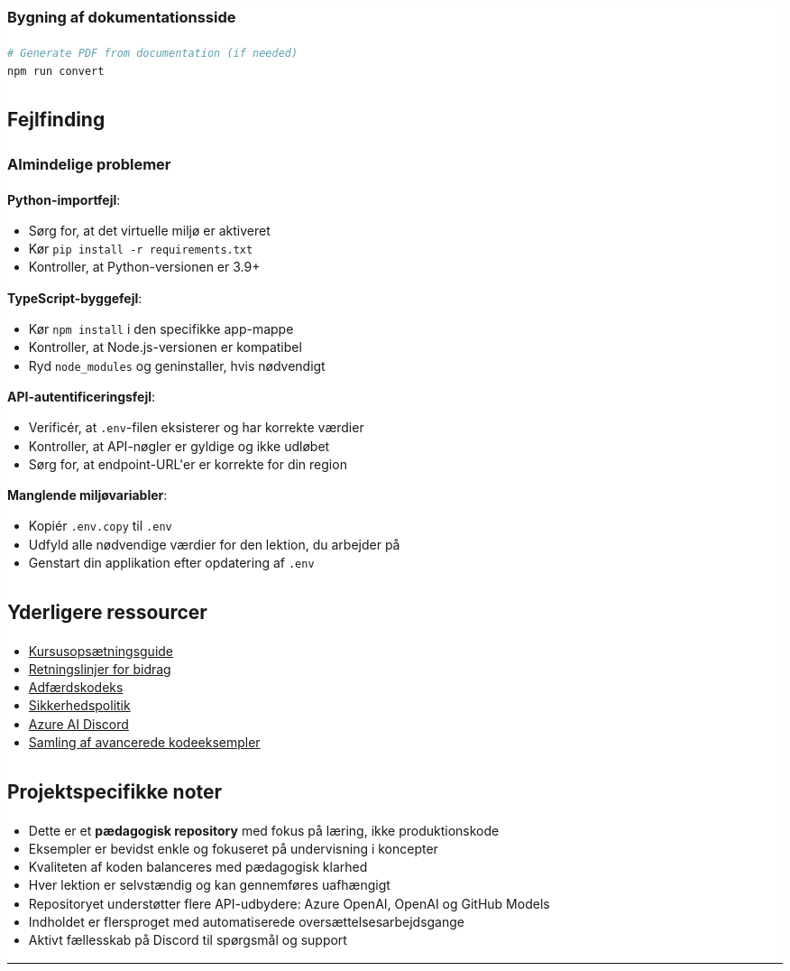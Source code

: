 ### Bygning af dokumentationsside

```bash
# Generate PDF from documentation (if needed)
npm run convert
```

## Fejlfinding

### Almindelige problemer

**Python-importfejl**:
- Sørg for, at det virtuelle miljø er aktiveret
- Kør `pip install -r requirements.txt`
- Kontroller, at Python-versionen er 3.9+

**TypeScript-byggefejl**:
- Kør `npm install` i den specifikke app-mappe
- Kontroller, at Node.js-versionen er kompatibel
- Ryd `node_modules` og geninstaller, hvis nødvendigt

**API-autentificeringsfejl**:
- Verificér, at `.env`-filen eksisterer og har korrekte værdier
- Kontroller, at API-nøgler er gyldige og ikke udløbet
- Sørg for, at endpoint-URL'er er korrekte for din region

**Manglende miljøvariabler**:
- Kopiér `.env.copy` til `.env`
- Udfyld alle nødvendige værdier for den lektion, du arbejder på
- Genstart din applikation efter opdatering af `.env`

## Yderligere ressourcer

- [Kursusopsætningsguide](./00-course-setup/README.md?WT.mc_id=academic-105485-koreyst)
- [Retningslinjer for bidrag](./CONTRIBUTING.md)
- [Adfærdskodeks](./CODE_OF_CONDUCT.md)
- [Sikkerhedspolitik](./SECURITY.md)
- [Azure AI Discord](https://aka.ms/genai-discord?WT.mc_id=academic-105485-koreyst)
- [Samling af avancerede kodeeksempler](https://aka.ms/genai-beg-code?WT.mc_id=academic-105485-koreyst)

## Projektspecifikke noter

- Dette er et **pædagogisk repository** med fokus på læring, ikke produktionskode
- Eksempler er bevidst enkle og fokuseret på undervisning i koncepter
- Kvaliteten af koden balanceres med pædagogisk klarhed
- Hver lektion er selvstændig og kan gennemføres uafhængigt
- Repositoryet understøtter flere API-udbydere: Azure OpenAI, OpenAI og GitHub Models
- Indholdet er flersproget med automatiserede oversættelsesarbejdsgange
- Aktivt fællesskab på Discord til spørgsmål og support

---
